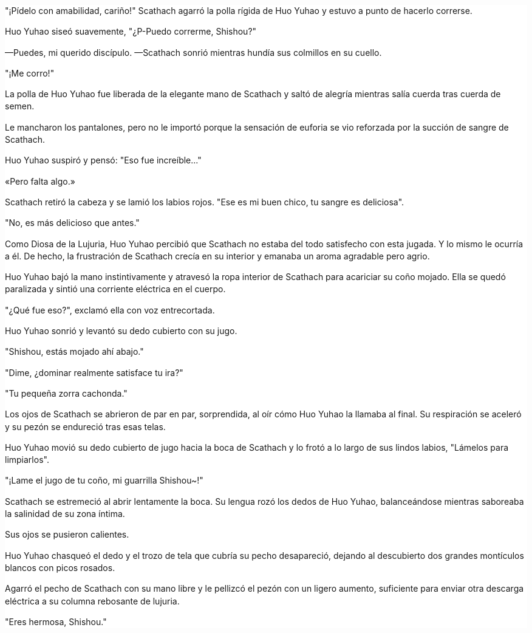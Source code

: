 "¡Pídelo con amabilidad, cariño!" Scathach agarró la polla rígida de Huo Yuhao y estuvo a punto de hacerlo correrse.

Huo Yuhao siseó suavemente, "¿P-Puedo correrme, Shishou?"

—Puedes, mi querido discípulo. —Scathach sonrió mientras hundía sus colmillos en su cuello.

"¡Me corro!"

La polla de Huo Yuhao fue liberada de la elegante mano de Scathach y saltó de alegría mientras salía cuerda tras cuerda de semen.

Le mancharon los pantalones, pero no le importó porque la sensación de euforia se vio reforzada por la succión de sangre de Scathach.

Huo Yuhao suspiró y pensó: "Eso fue increíble..."

«Pero falta algo.»

Scathach retiró la cabeza y se lamió los labios rojos. "Ese es mi buen chico, tu sangre es deliciosa".

"No, es más delicioso que antes."

Como Diosa de la Lujuria, Huo Yuhao percibió que Scathach no estaba del todo satisfecho con esta jugada. Y lo mismo le ocurría a él. De hecho, la frustración de Scathach crecía en su interior y emanaba un aroma agradable pero agrio.

Huo Yuhao bajó la mano instintivamente y atravesó la ropa interior de Scathach para acariciar su coño mojado. Ella se quedó paralizada y sintió una corriente eléctrica en el cuerpo.

"¿Qué fue eso?", exclamó ella con voz entrecortada.

Huo Yuhao sonrió y levantó su dedo cubierto con su jugo.

"Shishou, estás mojado ahí abajo."

"Dime, ¿dominar realmente satisface tu ira?"

"Tu pequeña zorra cachonda."

Los ojos de Scathach se abrieron de par en par, sorprendida, al oír cómo Huo Yuhao la llamaba al final. Su respiración se aceleró y su pezón se endureció tras esas telas.

Huo Yuhao movió su dedo cubierto de jugo hacia la boca de Scathach y lo frotó a lo largo de sus lindos labios, "Lámelos para limpiarlos".

"¡Lame el jugo de tu coño, mi guarrilla Shishou~!"

Scathach se estremeció al abrir lentamente la boca. Su lengua rozó los dedos de Huo Yuhao, balanceándose mientras saboreaba la salinidad de su zona íntima.

Sus ojos se pusieron calientes.

Huo Yuhao chasqueó el dedo y el trozo de tela que cubría su pecho desapareció, dejando al descubierto dos grandes montículos blancos con picos rosados.

Agarró el pecho de Scathach con su mano libre y le pellizcó el pezón con un ligero aumento, suficiente para enviar otra descarga eléctrica a su columna rebosante de lujuria.

"Eres hermosa, Shishou."
